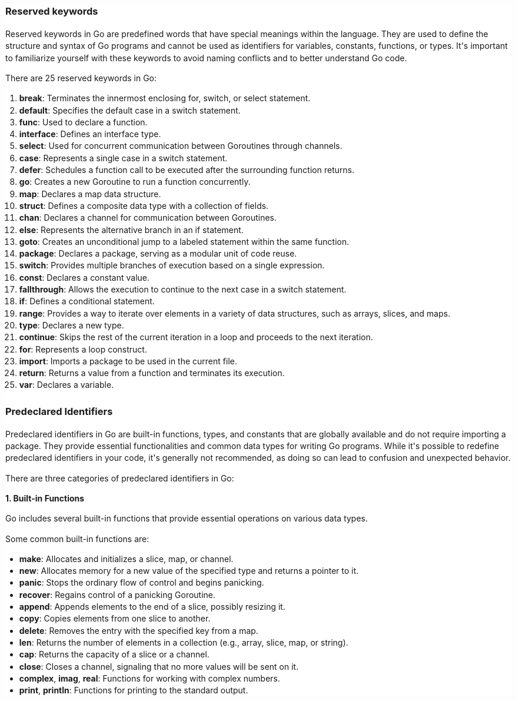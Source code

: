 ### Reserved keywords

Reserved keywords in Go are predefined words that have special meanings within the language. They are used to define the structure and syntax of Go programs and cannot be used as identifiers for variables, constants, functions, or types. It's important to familiarize yourself with these keywords to avoid naming conflicts and to better understand Go code.

There are 25 reserved keywords in Go:
1.	**break**: Terminates the innermost enclosing for, switch, or select statement.
2.	**default**: Specifies the default case in a switch statement.
3.	**func**: Used to declare a function.
4.	**interface**: Defines an interface type.
5.	**select**: Used for concurrent communication between Goroutines through channels.
6.	**case**: Represents a single case in a switch statement.
7.	**defer**: Schedules a function call to be executed after the surrounding function returns.
8.	**go**: Creates a new Goroutine to run a function concurrently.
9.	**map**: Declares a map data structure.
10.	**struct**: Defines a composite data type with a collection of fields.
11.	**chan**: Declares a channel for communication between Goroutines.
12.	**else**: Represents the alternative branch in an if statement.
13.	**goto**: Creates an unconditional jump to a labeled statement within the same function.
14.	**package**: Declares a package, serving as a modular unit of code reuse.
15.	**switch**: Provides multiple branches of execution based on a single expression.
16.	**const**: Declares a constant value.
17.	**fallthrough**: Allows the execution to continue to the next case in a switch statement.
18.	**if**: Defines a conditional statement.
19.	**range**: Provides a way to iterate over elements in a variety of data structures, such as arrays, slices, and maps.
20.	**type**: Declares a new type.
21.	**continue**: Skips the rest of the current iteration in a loop and proceeds to the next iteration.
22.	**for**: Represents a loop construct.
23.	**import**: Imports a package to be used in the current file.
24.	**return**: Returns a value from a function and terminates its execution.
25.	**var**: Declares a variable.

### Predeclared Identifiers
Predeclared identifiers in Go are built-in functions, types, and constants that are globally available and do not require importing a package. They provide essential functionalities and common data types for writing Go programs. While it's possible to redefine predeclared identifiers in your code, it's generally not recommended, as doing so can lead to confusion and unexpected behavior.

There are three categories of predeclared identifiers in Go:

**1. Built-in Functions**

Go includes several built-in functions that provide essential operations on various data types. 

Some common built-in functions are:
- **make**: Allocates and initializes a slice, map, or channel.
- **new**: Allocates memory for a new value of the specified type and returns a pointer to it.
- **panic**: Stops the ordinary flow of control and begins panicking.
- **recover**: Regains control of a panicking Goroutine.
- **append**: Appends elements to the end of a slice, possibly resizing it.
- **copy**: Copies elements from one slice to another.
- **delete**: Removes the entry with the specified key from a map.
- **len**: Returns the number of elements in a collection (e.g., array, slice, map, or string).
- **cap**: Returns the capacity of a slice or a channel.
- **close**: Closes a channel, signaling that no more values will be sent on it.
- **complex**, **imag**, **real**: Functions for working with complex numbers.
- **print**, **println**: Functions for printing to the standard output.
